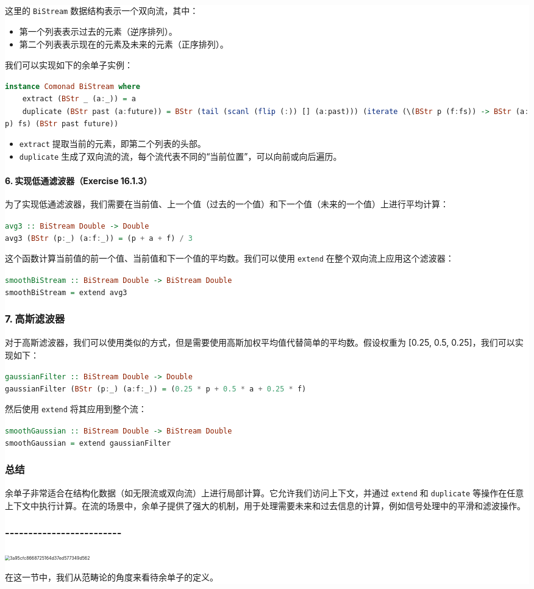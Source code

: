这里的 `BiStream` 数据结构表示一个双向流，其中：
- 第一个列表表示过去的元素（逆序排列）。
- 第二个列表表示现在的元素及未来的元素（正序排列）。

我们可以实现如下的余单子实例：

```haskell
instance Comonad BiStream where
    extract (BStr _ (a:_)) = a
    duplicate (BStr past (a:future)) = BStr (tail (scanl (flip (:)) [] (a:past))) (iterate (\(BStr p (f:fs)) -> BStr (a:p) fs) (BStr past future))
```

- `extract` 提取当前的元素，即第二个列表的头部。
- `duplicate` 生成了双向流的流，每个流代表不同的“当前位置”，可以向前或向后遍历。

#### 6. 实现低通滤波器（Exercise 16.1.3）

为了实现低通滤波器，我们需要在当前值、上一个值（过去的一个值）和下一个值（未来的一个值）上进行平均计算：

```haskell
avg3 :: BiStream Double -> Double
avg3 (BStr (p:_) (a:f:_)) = (p + a + f) / 3
```

这个函数计算当前值的前一个值、当前值和下一个值的平均数。我们可以使用 `extend` 在整个双向流上应用这个滤波器：

```haskell
smoothBiStream :: BiStream Double -> BiStream Double
smoothBiStream = extend avg3
```

### 7. 高斯滤波器

对于高斯滤波器，我们可以使用类似的方式，但是需要使用高斯加权平均值代替简单的平均数。假设权重为 [0.25, 0.5, 0.25]，我们可以实现如下：

```haskell
gaussianFilter :: BiStream Double -> Double
gaussianFilter (BStr (p:_) (a:f:_)) = (0.25 * p + 0.5 * a + 0.25 * f)
```

然后使用 `extend` 将其应用到整个流：

```haskell
smoothGaussian :: BiStream Double -> BiStream Double
smoothGaussian = extend gaussianFilter
```

### 总结

余单子非常适合在结构化数据（如无限流或双向流）上进行局部计算。它允许我们访问上下文，并通过 `extend` 和 `duplicate` 等操作在任意上下文中执行计算。在流的场景中，余单子提供了强大的机制，用于处理需要未来和过去信息的计算，例如信号处理中的平滑和滤波操作。

### -------------------------

<img src="https://p.ipic.vip/py4yqi.png" alt="3a95cfc8668725164d37ed577349d562" style="zoom:50%;" />

在这一节中，我们从范畴论的角度来看待余单子的定义。
